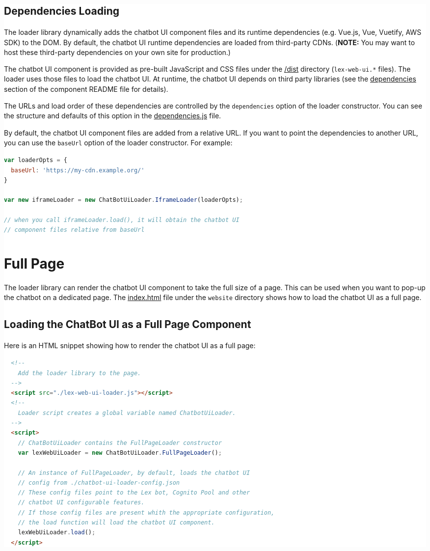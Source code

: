 ## Dependencies Loading
The loader library dynamically adds the chatbot UI component files and
its runtime dependencies (e.g. Vue.js, Vue, Vuetify, AWS SDK) to the
DOM. By default, the chatbot UI runtime dependencies are loaded from
third-party CDNs. (**NOTE:** You may want to host these third-party
dependencies on your own site for production.)

The chatbot UI component is provided as pre-built JavaScript
and CSS files under the [/dist](/dist) directory (`lex-web-ui.*`
files). The loader uses those files to load the chatbot UI. At
runtime, the chatbot UI depends on third party libraries (see the
[dependencies](/lex-web-ui/README.md#dependencies) section of the
component README file for details).

The URLs and load order of these dependencies are controlled
by the `dependencies` option of the loader constructor. You
can see the structure and defaults of this option in the
[dependencies.js](/lex-web-ui-loader/js/defaults/dependencies.js) file.

By default, the chatbot UI component files are added from a relative URL.
If you want to point the dependencies to another URL, you can use the
`baseUrl` option of the loader constructor. For example:
```javascript
var loaderOpts = {
  baseUrl: 'https://my-cdn.example.org/'
}

var new iframeLoader = new ChatBotUiLoader.IframeLoader(loaderOpts);

// when you call iframeLoader.load(), it will obtain the chatbot UI
// component files relative from baseUrl
```

# Full Page
The loader library can render the chatbot UI component to take the full
size of a page. This can be used when you want to pop-up the chatbot
on a dedicated page. The [index.html](website/index.html) file under the
`website` directory shows how to load the chatbot UI as a full page.

## Loading the ChatBot UI as a Full Page Component
Here is an HTML snippet showing how to render the chatbot UI as a full page:
```html
  <!--
    Add the loader library to the page.
  -->
  <script src="./lex-web-ui-loader.js"></script>
  <!--
    Loader script creates a global variable named ChatbotUiLoader.
  -->
  <script>
    // ChatBotUiLoader contains the FullPageLoader constructor
    var lexWebUiLoader = new ChatBotUiLoader.FullPageLoader();

    // An instance of FullPageLoader, by default, loads the chatbot UI
    // config from ./chatbot-ui-loader-config.json
    // These config files point to the Lex bot, Cognito Pool and other
    // chatbot UI configurable features.
    // If those config files are present whith the appropriate configuration,
    // the load function will load the chatbot UI component.
    lexWebUiLoader.load();
  </script>
```
